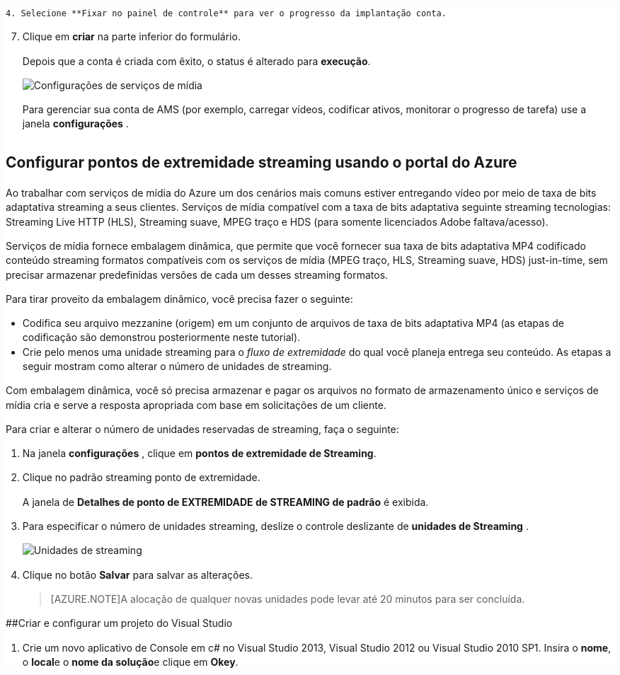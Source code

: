     4. Selecione **Fixar no painel de controle** para ver o progresso da implantação conta.
    
7. Clique em **criar** na parte inferior do formulário.

    Depois que a conta é criada com êxito, o status é alterado para **execução**. 

    ![Configurações de serviços de mídia](./media/media-services-portal-vod-get-started/media-services-settings.png)

    Para gerenciar sua conta de AMS (por exemplo, carregar vídeos, codificar ativos, monitorar o progresso de tarefa) use a janela **configurações** .

## <a name="configure-streaming-endpoints-using-the-azure-portal"></a>Configurar pontos de extremidade streaming usando o portal do Azure

Ao trabalhar com serviços de mídia do Azure um dos cenários mais comuns estiver entregando vídeo por meio de taxa de bits adaptativa streaming a seus clientes. Serviços de mídia compatível com a taxa de bits adaptativa seguinte streaming tecnologias: Streaming Live HTTP (HLS), Streaming suave, MPEG traço e HDS (para somente licenciados Adobe faltava/acesso).

Serviços de mídia fornece embalagem dinâmica, que permite que você fornecer sua taxa de bits adaptativa MP4 codificado conteúdo streaming formatos compatíveis com os serviços de mídia (MPEG traço, HLS, Streaming suave, HDS) just-in-time, sem precisar armazenar predefinidas versões de cada um desses streaming formatos.

Para tirar proveito da embalagem dinâmico, você precisa fazer o seguinte:

- Codifica seu arquivo mezzanine (origem) em um conjunto de arquivos de taxa de bits adaptativa MP4 (as etapas de codificação são demonstrou posteriormente neste tutorial).  
- Crie pelo menos uma unidade streaming para o *fluxo de extremidade* do qual você planeja entrega seu conteúdo. As etapas a seguir mostram como alterar o número de unidades de streaming.

Com embalagem dinâmica, você só precisa armazenar e pagar os arquivos no formato de armazenamento único e serviços de mídia cria e serve a resposta apropriada com base em solicitações de um cliente.

Para criar e alterar o número de unidades reservadas de streaming, faça o seguinte:


1. Na janela **configurações** , clique em **pontos de extremidade de Streaming**. 

2. Clique no padrão streaming ponto de extremidade. 

    A janela de **Detalhes de ponto de EXTREMIDADE de STREAMING de padrão** é exibida.

3. Para especificar o número de unidades streaming, deslize o controle deslizante de **unidades de Streaming** .

    ![Unidades de streaming](./media/media-services-portal-vod-get-started/media-services-streaming-units.png)

4. Clique no botão **Salvar** para salvar as alterações.

    >[AZURE.NOTE]A alocação de qualquer novas unidades pode levar até 20 minutos para ser concluída.

##<a name="create-and-configure-a-visual-studio-project"></a>Criar e configurar um projeto do Visual Studio

1. Crie um novo aplicativo de Console em c# no Visual Studio 2013, Visual Studio 2012 ou Visual Studio 2010 SP1. Insira o **nome**, o **local**e o **nome da solução**e clique em **Okey**.


  [Web Platform Installer]: http://go.microsoft.com/fwlink/?linkid=255386
  [Portal]: http://manage.windowsazure.com/